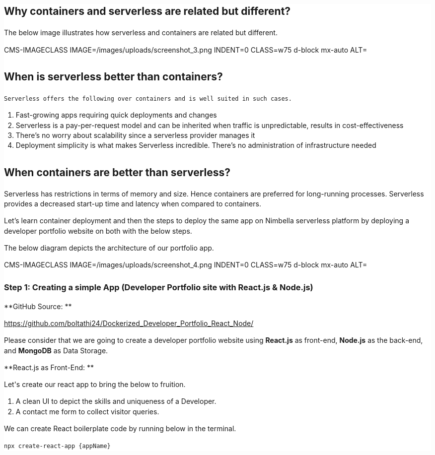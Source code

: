 ## **Why containers and serverless are related but different?**

The below image illustrates how serverless and containers are related but different.

CMS-IMAGECLASS IMAGE=/images/uploads/screenshot_3.png INDENT=0 CLASS=w75 d-block mx-auto ALT=

## **When is serverless better than containers?**

```
Serverless offers the following over containers and is well suited in such cases.
```

1. Fast-growing apps requiring quick deployments and changes
2. Serverless is a pay-per-request model and can be inherited when traffic is unpredictable, results in cost-effectiveness
3. There’s no worry about scalability since a serverless provider manages it
4. Deployment simplicity is what makes Serverless incredible. There’s no administration of infrastructure needed

## **When containers are better than serverless?**

Serverless has restrictions in terms of memory and size. Hence containers are preferred for long-running processes. Serverless provides a decreased start-up time and latency when compared to containers.

Let’s learn container deployment and then the steps to deploy the same app on Nimbella serverless platform by deploying a developer portfolio website on both with the below steps.

The below diagram depicts the architecture of our portfolio app.

CMS-IMAGECLASS IMAGE=/images/uploads/screenshot_4.png INDENT=0 CLASS=w75 d-block mx-auto ALT=

### Step 1: Creating a simple App (Developer Portfolio site with React.js & Node.js)

**GitHub Source: 
**

[https://github.com/boltathi24/Dockerized_Developer_Portfolio_React_Node/
](https://github.com/boltathi24/Dockerized_Developer_Portfolio_React_Node/)

Please consider that we are going to create a  developer portfolio website using **React.js** as front-end, **Node.js** as the back-end, and **MongoDB** as Data Storage.

**React.js as Front-End:
**

Let's create our react app to bring the below to fruition.

1. A clean UI to depict the skills and uniqueness of a Developer.
2. A contact me form to collect visitor queries.

We can create React boilerplate code by running below in the terminal.

```
npx create-react-app {appName}
```

